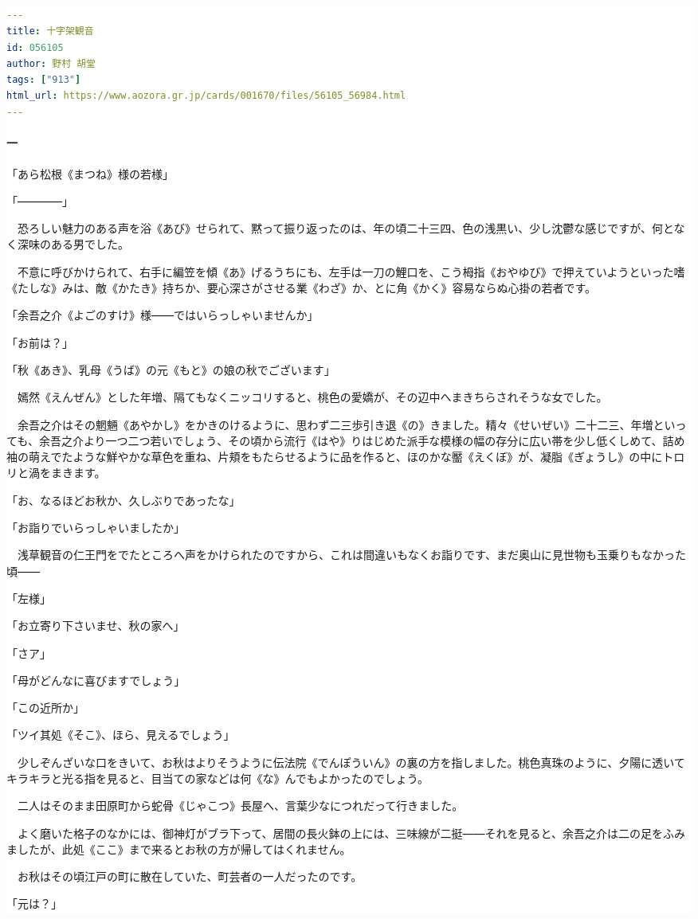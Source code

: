 ```yaml
---
title: 十字架観音
id: 056105
author: 野村 胡堂
tags: ["913"]
html_url: https://www.aozora.gr.jp/cards/001670/files/56105_56984.html
---
```


#### 一




「あら松根《まつね》様の若様」

「――――」

　恐ろしい魅力のある声を浴《あび》せられて、黙って振り返ったのは、年の頃二十三四、色の浅黒い、少し沈鬱な感じですが、何となく深味のある男でした。

　不意に呼びかけられて、右手に編笠を傾《あ》げるうちにも、左手は一刀の鯉口を、こう栂指《おやゆび》で押えていようといった嗜《たしな》みは、敵《かたき》持ちか、要心深さがさせる業《わざ》か、とに角《かく》容易ならぬ心掛の若者です。

「余吾之介《よごのすけ》様――ではいらっしゃいませんか」

「お前は？」

「秋《あき》、乳母《うば》の元《もと》の娘の秋でございます」

　嫣然《えんぜん》とした年増、隔てもなくニッコリすると、桃色の愛嬌が、その辺中へまきちらされそうな女でした。

　余吾之介はその魍魎《あやかし》をかきのけるように、思わず二三歩引き退《の》きました。精々《せいぜい》二十二三、年増といっても、余吾之介より一つ二つ若いでしょう、その頃から流行《はや》りはじめた派手な模様の幅の存分に広い帯を少し低くしめて、詰め袖の萌えでたような鮮やかな草色を重ね、片頬をもたらせるように品を作ると、ほのかな靨《えくぼ》が、凝脂《ぎょうし》の中にトロリと渦をまきます。

「お、なるほどお秋か、久しぶりであったな」

「お詣りでいらっしゃいましたか」

　浅草観音の仁王門をでたところへ声をかけられたのですから、これは間違いもなくお詣りです、まだ奥山に見世物も玉乗りもなかった頃――

「左様」

「お立寄り下さいませ、秋の家へ」

「さア」

「母がどんなに喜びますでしょう」

「この近所か」

「ツイ其処《そこ》、ほら、見えるでしょう」

　少しぞんざいな口をきいて、お秋はよりそうように伝法院《でんぽういん》の裏の方を指しました。桃色真珠のように、夕陽に透いてキラキラと光る指を見ると、目当ての家などは何《な》んでもよかったのでしょう。

　二人はそのまま田原町から蛇骨《じゃこつ》長屋へ、言葉少なにつれだって行きました。

　よく磨いた格子のなかには、御神灯がブラ下って、居間の長火鉢の上には、三味線が二挺――それを見ると、余吾之介は二の足をふみましたが、此処《ここ》まで来るとお秋の方が帰してはくれません。

　お秋はその頃江戸の町に散在していた、町芸者の一人だったのです。

「元は？」
